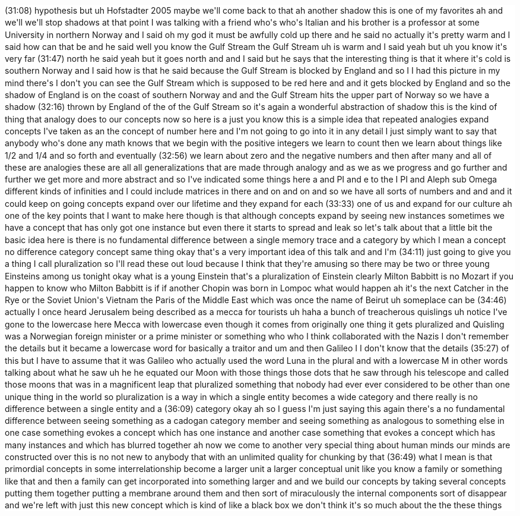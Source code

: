 (31:08) hypothesis but uh Hofstadter 2005 maybe we'll come back to that ah another shadow this is one of my favorites ah and we'll we'll stop shadows at that point I was talking with a friend who's who's Italian and his brother is a professor at some University in northern Norway and I said oh my god it must be awfully cold up there and he said no actually it's pretty warm and I said how can that be and he said well you know the Gulf Stream the Gulf Stream uh is warm and I said yeah but uh you know it's very far
(31:47) north he said yeah but it goes north and and I said but he says that the interesting thing is that it where it's cold is southern Norway and I said how is that he said because the Gulf Stream is blocked by England and so I I had this picture in my mind there's I don't you can see the Gulf Stream which is supposed to be red here and and it gets blocked by England and so the shadow of England is on the coast of southern Norway and and the Gulf Stream hits the upper part of Norway so we have a shadow
(32:16) thrown by England of the of the Gulf Stream so it's again a wonderful abstraction of shadow this is the kind of thing that analogy does to our concepts now so here is a just you know this is a simple idea that repeated analogies expand concepts I've taken as an the concept of number here and I'm not going to go into it in any detail I just simply want to say that anybody who's done any math knows that we begin with the positive integers we learn to count then we learn about things like 1/2 and 1/4 and so forth and eventually
(32:56) we learn about zero and the negative numbers and then after many and all of these are analogies these are all all generalizations that are made through analogy and as we as we progress and go further and further we get more and more abstract and so I've indicated some things here a and PI and e to the I PI and Aleph sub Omega different kinds of infinities and I could include matrices in there and on and on and so we have all sorts of numbers and and and it could keep on going concepts expand over our lifetime and they expand for each
(33:33) one of us and expand for our culture ah one of the key points that I want to make here though is that although concepts expand by seeing new instances sometimes we have a concept that has only got one instance but even there it starts to spread and leak so let's talk about that a little bit the basic idea here is there is no fundamental difference between a single memory trace and a category by which I mean a concept no difference category concept same thing okay that's a very important idea of this talk and and I'm
(34:11) just going to give you a thing I call pluralization so I'll read these out loud because I think that they're amusing so there may be two or three young Einsteins among us tonight okay what is a young Einstein that's a pluralization of Einstein clearly Milton Babbitt is no Mozart if you happen to know who Milton Babbitt is if if another Chopin was born in Lompoc what would happen ah it's the next Catcher in the Rye or the Soviet Union's Vietnam the Paris of the Middle East which was once the name of Beirut uh someplace can be
(34:46) actually I once heard Jerusalem being described as a mecca for tourists uh haha a bunch of treacherous quislings uh notice I've gone to the lowercase here Mecca with lowercase even though it comes from originally one thing it gets pluralized and Quisling was a Norwegian foreign minister or a prime minister or something who who I think collaborated with the Nazis I don't remember the details but it became a lowercase word for basically a traitor and um and then Galileo I I don't know that the details
(35:27) of this but I have to assume that it was Galileo who actually used the word Luna in the plural and with a lowercase M in other words talking about what he saw uh he he equated our Moon with those things those dots that he saw through his telescope and called those moons that was in a magnificent leap that pluralized something that nobody had ever ever considered to be other than one unique thing in the world so pluralization is a way in which a single entity becomes a wide category and there really is no difference between a single entity and a
(36:09) category okay ah so I guess I'm just saying this again there's a no fundamental difference between seeing something as a cadogan category member and seeing something as analogous to something else in one case something evokes a concept which has one instance and another case something that evokes a concept which has many instances and which has blurred together ah now we come to another very special thing about human minds our minds are constructed over this is no not new to anybody that with an unlimited quality for chunking by that
(36:49) what I mean is that primordial concepts in some interrelationship become a larger unit a larger conceptual unit like you know a family or something like that and then a family can get incorporated into something larger and and we build our concepts by taking several concepts putting them together putting a membrane around them and then sort of miraculously the internal components sort of disappear and we're left with just this new concept which is kind of like a black box we don't think it's so much about the the these things